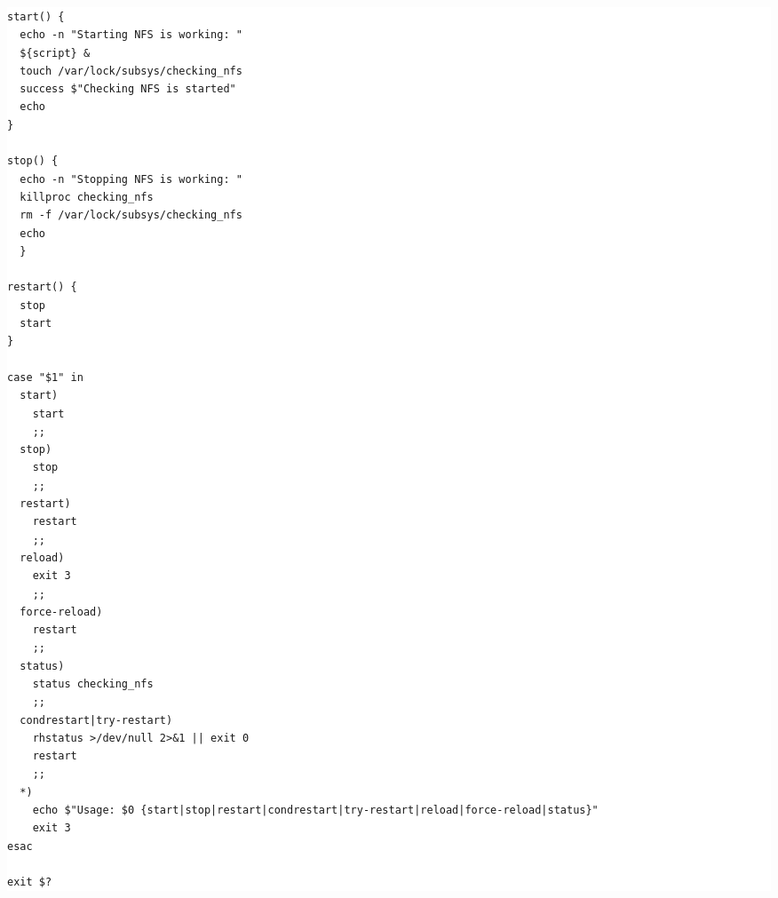 ```
start() {
  echo -n "Starting NFS is working: "
  ${script} &
  touch /var/lock/subsys/checking_nfs
  success $"Checking NFS is started"
  echo
}

stop() {
  echo -n "Stopping NFS is working: "
  killproc checking_nfs
  rm -f /var/lock/subsys/checking_nfs
  echo
  }

restart() {
  stop
  start
}

case "$1" in
  start)
    start
    ;;
  stop)
    stop
    ;;
  restart)
    restart
    ;;
  reload)
    exit 3
    ;;
  force-reload)
    restart
    ;;
  status)
    status checking_nfs
    ;;
  condrestart|try-restart)
    rhstatus >/dev/null 2>&1 || exit 0
    restart
    ;;
  *)
    echo $"Usage: $0 {start|stop|restart|condrestart|try-restart|reload|force-reload|status}"
    exit 3
esac

exit $?
```
